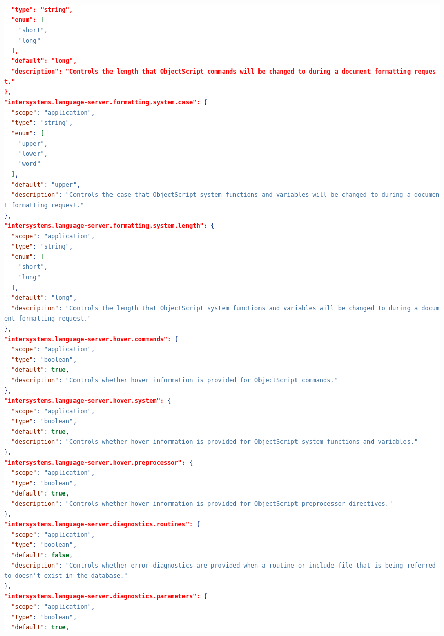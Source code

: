 ```json
  "type": "string",
  "enum": [
    "short",
    "long"
  ],
  "default": "long",
  "description": "Controls the length that ObjectScript commands will be changed to during a document formatting request."
},
"intersystems.language-server.formatting.system.case": {
  "scope": "application",
  "type": "string",
  "enum": [
    "upper",
    "lower",
    "word"
  ],
  "default": "upper",
  "description": "Controls the case that ObjectScript system functions and variables will be changed to during a document formatting request."
},
"intersystems.language-server.formatting.system.length": {
  "scope": "application",
  "type": "string",
  "enum": [
    "short",
    "long"
  ],
  "default": "long",
  "description": "Controls the length that ObjectScript system functions and variables will be changed to during a document formatting request."
},
"intersystems.language-server.hover.commands": {
  "scope": "application",
  "type": "boolean",
  "default": true,
  "description": "Controls whether hover information is provided for ObjectScript commands."
},
"intersystems.language-server.hover.system": {
  "scope": "application",
  "type": "boolean",
  "default": true,
  "description": "Controls whether hover information is provided for ObjectScript system functions and variables."
},
"intersystems.language-server.hover.preprocessor": {
  "scope": "application",
  "type": "boolean",
  "default": true,
  "description": "Controls whether hover information is provided for ObjectScript preprocessor directives."
},
"intersystems.language-server.diagnostics.routines": {
  "scope": "application",
  "type": "boolean",
  "default": false,
  "description": "Controls whether error diagnostics are provided when a routine or include file that is being referred to doesn't exist in the database."
},
"intersystems.language-server.diagnostics.parameters": {
  "scope": "application",
  "type": "boolean",
  "default": true,
```